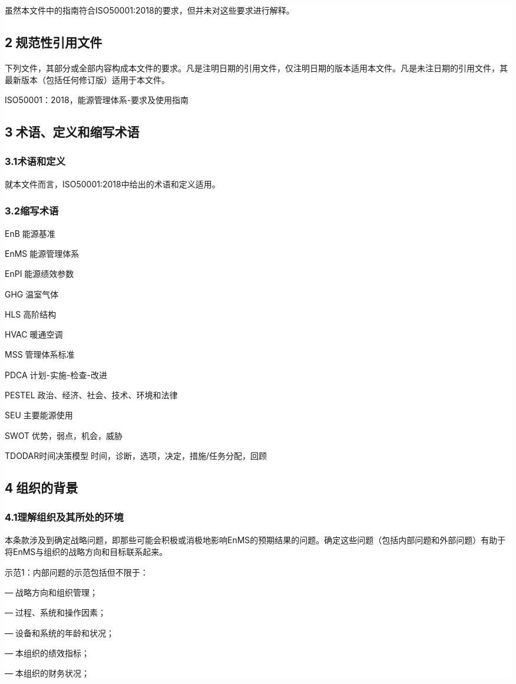 虽然本文件中的指南符合ISO50001:2018的要求，但并未对这些要求进行解释。

## 2     规范性引用文件

下列文件，其部分或全部内容构成本文件的要求。凡是注明日期的引用文件，仅注明日期的版本适用本文件。凡是未注日期的引用文件，其最新版本（包括任何修订版）适用于本文件。

ISO50001：2018，能源管理体系-要求及使用指南

## 3     术语、定义和缩写术语

### 3.1术语和定义

就本文件而言，ISO50001:2018中给出的术语和定义适用。

### 3.2缩写术语

 

EnB 能源基准

EnMS 能源管理体系

EnPI 能源绩效参数

GHG 温室气体

HLS 高阶结构

HVAC 暖通空调

MSS 管理体系标准

PDCA 计划-实施-检查-改进

PESTEL 政治、经济、社会、技术、环境和法律

SEU 主要能源使用

SWOT 优势，弱点，机会，威胁

TDODAR时间决策模型 时间，诊断，选项，决定，措施/任务分配，回顾

## 4     组织的背景

### 4.1理解组织及其所处的环境

本条款涉及到确定战略问题，即那些可能会积极或消极地影响EnMS的预期结果的问题。确定这些问题（包括内部问题和外部问题）有助于将EnMS与组织的战略方向和目标联系起来。

示范1：内部问题的示范包括但不限于：

—  战略方向和组织管理；

—  过程、系统和操作因素；

—  设备和系统的年龄和状况；

—  本组织的绩效指标；

—  本组织的财务状况；
